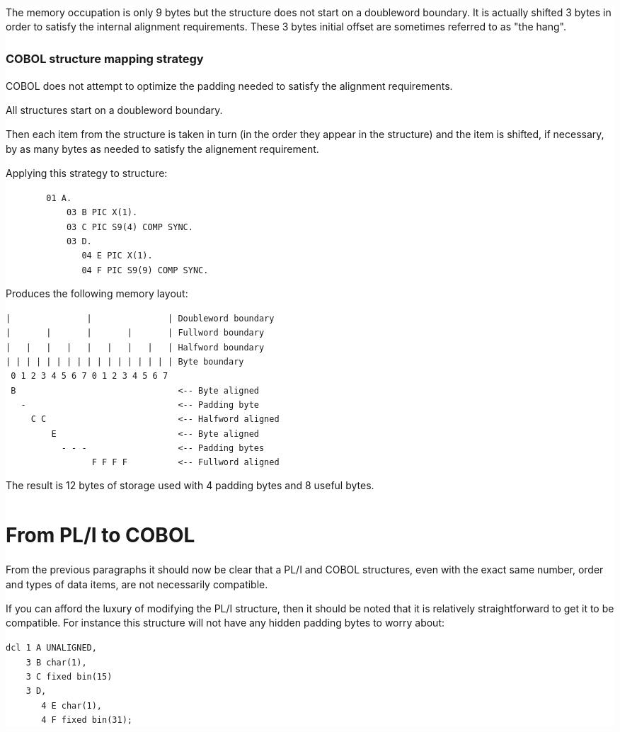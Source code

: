 The memory occupation is only 9 bytes but the structure does not start on a doubleword boundary. It is actually shifted 3 bytes in order to satisfy the internal alignment requirements. These 3 bytes initial offset are sometimes referred to as "the hang".

### COBOL structure mapping strategy ###

COBOL does not attempt to optimize the padding needed to satisfy the alignment requirements.

All structures start on a doubleword boundary.

Then each item from the structure is taken in turn (in the order they appear in the structure) and the item is shifted, if necessary, by as many bytes as needed to satisfy the alignement requirement.

Applying this strategy to structure:
```
        01 A.                        
            03 B PIC X(1).                
            03 C PIC S9(4) COMP SYNC.          
            03 D.                         
               04 E PIC X(1).             
               04 F PIC S9(9) COMP SYNC.     
```

Produces the following memory layout:

```
|               |               | Doubleword boundary
|       |       |       |       | Fullword boundary
|   |   |   |   |   |   |   |   | Halfword boundary
| | | | | | | | | | | | | | | | | Byte boundary
 0 1 2 3 4 5 6 7 0 1 2 3 4 5 6 7
 B                                <-- Byte aligned
   -                              <-- Padding byte
     C C                          <-- Halfword aligned
         E                        <-- Byte aligned
           - - -                  <-- Padding bytes
                 F F F F          <-- Fullword aligned
```

The result is 12 bytes of storage used with 4 padding bytes and 8 useful bytes.

# From PL/I to COBOL #

From the previous paragraphs it should now be clear that a PL/I and COBOL structures, even with the exact same number, order and types of data items, are not necessarily compatible.

If you can afford the luxury of modifying the PL/I structure, then it should be noted that it is relatively straightforward to get it to be compatible. For instance this structure will not have any hidden padding bytes to worry about:

```
dcl 1 A UNALIGNED,                        
    3 B char(1),                
    3 C fixed bin(15)       
    3 D,                      
       4 E char(1),           
       4 F fixed bin(31);     
```

